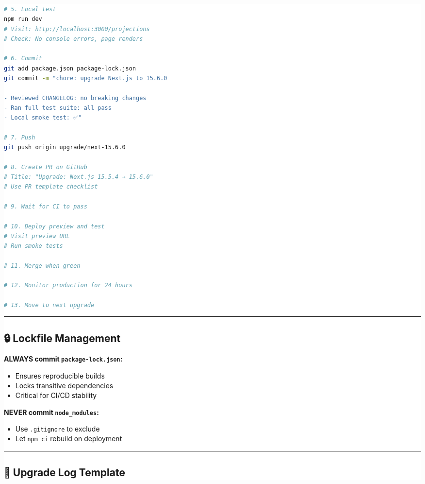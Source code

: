 ```bash
# 5. Local test
npm run dev
# Visit: http://localhost:3000/projections
# Check: No console errors, page renders

# 6. Commit
git add package.json package-lock.json
git commit -m "chore: upgrade Next.js to 15.6.0

- Reviewed CHANGELOG: no breaking changes
- Ran full test suite: all pass
- Local smoke test: ✅"

# 7. Push
git push origin upgrade/next-15.6.0

# 8. Create PR on GitHub
# Title: "Upgrade: Next.js 15.5.4 → 15.6.0"
# Use PR template checklist

# 9. Wait for CI to pass

# 10. Deploy preview and test
# Visit preview URL
# Run smoke tests

# 11. Merge when green

# 12. Monitor production for 24 hours

# 13. Move to next upgrade
```

---

## 🔒 Lockfile Management

**ALWAYS commit `package-lock.json`:**

- Ensures reproducible builds
- Locks transitive dependencies
- Critical for CI/CD stability

**NEVER commit `node_modules`:**

- Use `.gitignore` to exclude
- Let `npm ci` rebuild on deployment

---

## 📝 Upgrade Log Template
